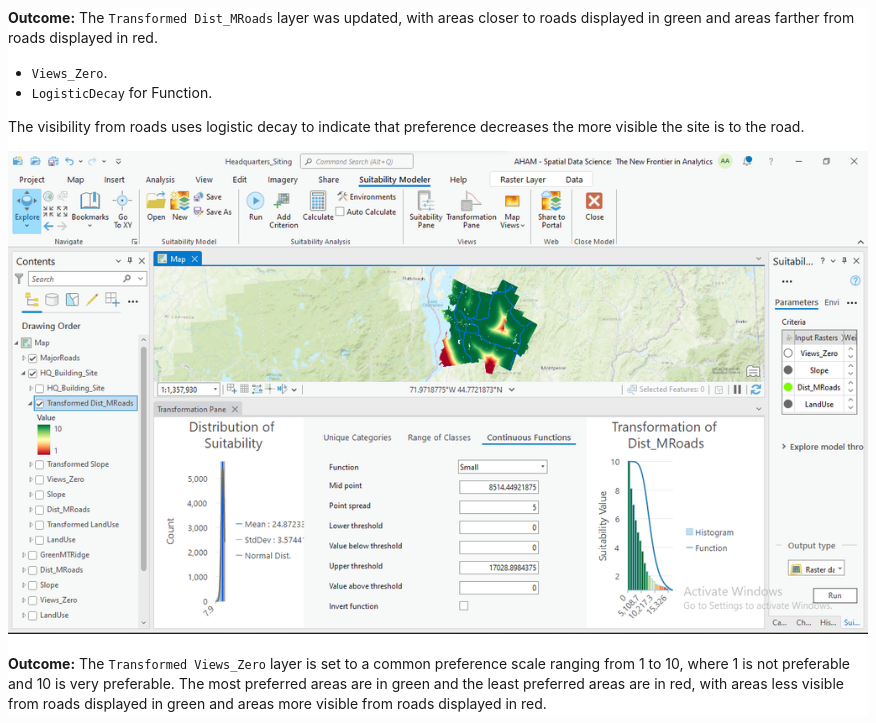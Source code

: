 **Outcome:** The `Transformed Dist_MRoads` layer was updated, with areas closer to roads displayed in green and areas farther from roads displayed in red.

* `Views_Zero`.
* `LogisticDecay` for Function.

The visibility from roads uses logistic decay to indicate that preference decreases the more visible the site is to the road.

![Screenshot 2023-09-17 092102.png](./screenshot/Screenshot%202023-09-17%20092102.png)

**Outcome:**  The `Transformed Views_Zero` layer is set to a common preference scale ranging from 1 to 10, where 1 is not preferable and
10 is very preferable. The most preferred areas are in green and the least preferred areas are in red, with areas less visible from roads displayed in green and areas more visible from roads displayed in red.

